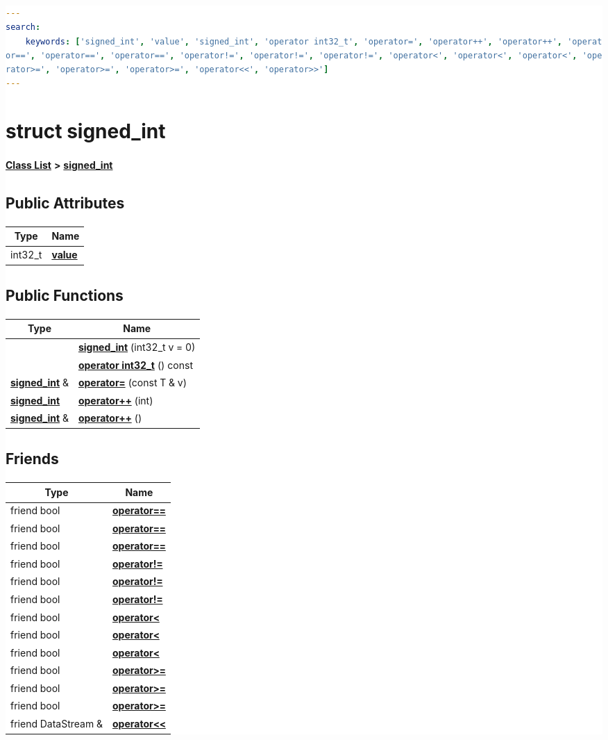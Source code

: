 ```yaml
---
search:
    keywords: ['signed_int', 'value', 'signed_int', 'operator int32_t', 'operator=', 'operator++', 'operator++', 'operator==', 'operator==', 'operator==', 'operator!=', 'operator!=', 'operator!=', 'operator<', 'operator<', 'operator<', 'operator>=', 'operator>=', 'operator>=', 'operator<<', 'operator>>']
---
```


# struct signed\_int

[**Class List**](annotated.md) **>** [**signed\_int**](structsigned__int.md)


## Public Attributes

|Type|Name|
|-----|-----|
|int32\_t|[**value**](structsigned__int_aa943a3c55006fb2cc4e88afd6edc1755.md#1aa943a3c55006fb2cc4e88afd6edc1755)|


## Public Functions

|Type|Name|
|-----|-----|
||[**signed\_int**](structsigned__int_aeb8e4505fb74ac10c901ef905ff82d2e.md#1aeb8e4505fb74ac10c901ef905ff82d2e) (int32\_t v = 0) |
||[**operator int32\_t**](structsigned__int_afe5db7c1297bb56cc454fe413959c07c.md#1afe5db7c1297bb56cc454fe413959c07c) () const |
|**[signed\_int](structsigned__int.md)** &|[**operator=**](structsigned__int_a94d683e2056158e266f64ac0cd60ecaf.md#1a94d683e2056158e266f64ac0cd60ecaf) (const T & v) |
|**[signed\_int](structsigned__int.md)**|[**operator++**](structsigned__int_a21a8dab0e714a1bac2cbd91810ac6a77.md#1a21a8dab0e714a1bac2cbd91810ac6a77) (int) |
|**[signed\_int](structsigned__int.md)** &|[**operator++**](structsigned__int_a364a6dedb3372b0c318d0954ba0909d3.md#1a364a6dedb3372b0c318d0954ba0909d3) () |


## Friends

|Type|Name|
|-----|-----|
|friend bool|[**operator==**](structsigned__int_a7e5690c7ad2505e2297e0e536a3ad740.md#1a7e5690c7ad2505e2297e0e536a3ad740)|
|friend bool|[**operator==**](structsigned__int_aec106017391627bd0e273592c18a0eb5.md#1aec106017391627bd0e273592c18a0eb5)|
|friend bool|[**operator==**](structsigned__int_a5612a3dbcbfd3d1fa335aa402c29ac35.md#1a5612a3dbcbfd3d1fa335aa402c29ac35)|
|friend bool|[**operator!=**](structsigned__int_a3ee2f31815a95ec9ffd2ab7a7f02d524.md#1a3ee2f31815a95ec9ffd2ab7a7f02d524)|
|friend bool|[**operator!=**](structsigned__int_a6abfcdc55171168e5679ccd9f37ba471.md#1a6abfcdc55171168e5679ccd9f37ba471)|
|friend bool|[**operator!=**](structsigned__int_a6e25feb014836d0288a262e5d488533c.md#1a6e25feb014836d0288a262e5d488533c)|
|friend bool|[**operator<**](structsigned__int_adbae5ebcac1cb6ed6a7547a427c7cf95.md#1adbae5ebcac1cb6ed6a7547a427c7cf95)|
|friend bool|[**operator<**](structsigned__int_ae0ebf886eb4f8bd58f41626bfc2d88b7.md#1ae0ebf886eb4f8bd58f41626bfc2d88b7)|
|friend bool|[**operator<**](structsigned__int_ac2eea5a817b5774997100c0cdb8c81d2.md#1ac2eea5a817b5774997100c0cdb8c81d2)|
|friend bool|[**operator>=**](structsigned__int_a0b7eb30fe9fdbc1f375309719ad8248c.md#1a0b7eb30fe9fdbc1f375309719ad8248c)|
|friend bool|[**operator>=**](structsigned__int_accb4bcf54dbdec11cdcbd06167d677c9.md#1accb4bcf54dbdec11cdcbd06167d677c9)|
|friend bool|[**operator>=**](structsigned__int_ab249950f493a3623cf845633e07df502.md#1ab249950f493a3623cf845633e07df502)|
|friend DataStream &|[**operator<<**](structsigned__int_afabc024d2020505d135d9efbcf9e16a8.md#1afabc024d2020505d135d9efbcf9e16a8)|